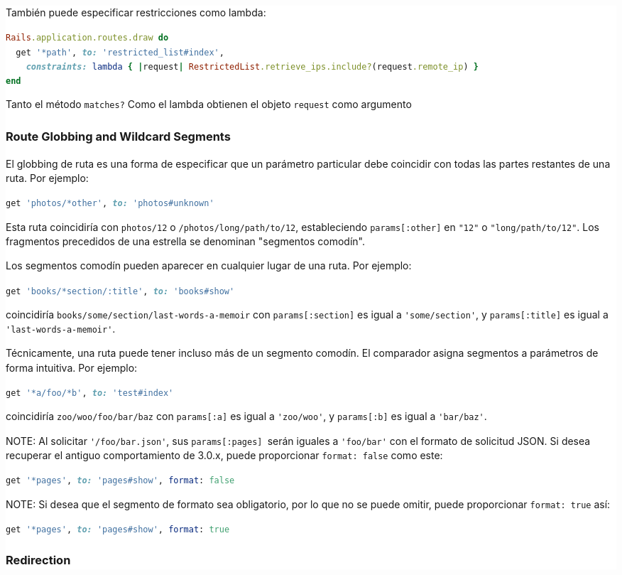 También puede especificar restricciones como lambda:

```ruby
Rails.application.routes.draw do
  get '*path', to: 'restricted_list#index',
    constraints: lambda { |request| RestrictedList.retrieve_ips.include?(request.remote_ip) }
end
```

Tanto el método `matches?` Como el lambda obtienen el objeto `request` como argumento

### Route Globbing and Wildcard Segments

El globbing de ruta es una forma de especificar que un parámetro particular debe coincidir con todas las partes restantes de una ruta. Por ejemplo:

```ruby
get 'photos/*other', to: 'photos#unknown'
```

Esta ruta coincidiría con `photos/12` o `/photos/long/path/to/12`, estableciendo `params[:other]` en `"12"` o `"long/path/to/12"`. Los fragmentos precedidos de una estrella se denominan "segmentos comodín".

Los segmentos comodín pueden aparecer en cualquier lugar de una ruta. Por ejemplo:

```ruby
get 'books/*section/:title', to: 'books#show'
```

coincidiría `books/some/section/last-words-a-memoir` con `params[:section]` es igual a `'some/section'`, y `params[:title]` es igual a `'last-words-a-memoir'`.

Técnicamente, una ruta puede tener incluso más de un segmento comodín. El comparador asigna segmentos a parámetros de forma intuitiva. Por ejemplo:

```ruby
get '*a/foo/*b', to: 'test#index'
```


coincidiría `zoo/woo/foo/bar/baz` con `params[:a]` es igual a  `'zoo/woo'`, y `params[:b]` es igual a  `'bar/baz'`.

NOTE: Al solicitar `'/foo/bar.json'`, sus `params[:pages] `serán iguales a `'foo/bar'` con el formato de solicitud JSON. Si desea recuperar el antiguo comportamiento de 3.0.x, puede proporcionar `format: false` como este:

```ruby
get '*pages', to: 'pages#show', format: false
```

NOTE: Si desea que el segmento de formato sea obligatorio, por lo que no se puede omitir, puede proporcionar `format: true` así:

```ruby
get '*pages', to: 'pages#show', format: true
```

### Redirection
